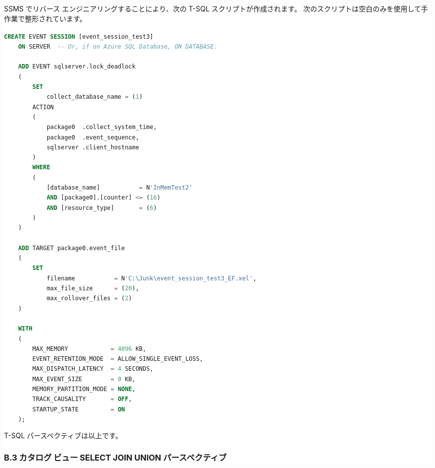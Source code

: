 SSMS でリバース エンジニアリングすることにより、次の T-SQL スクリプトが作成されます。 次のスクリプトは空白のみを使用して手作業で整形されています。


```sql
CREATE EVENT SESSION [event_session_test3]
    ON SERVER  -- Or, if on Azure SQL Database, ON DATABASE.

    ADD EVENT sqlserver.lock_deadlock
    (
        SET
            collect_database_name = (1)
        ACTION
        (
            package0  .collect_system_time,
            package0  .event_sequence,
            sqlserver .client_hostname
        )
        WHERE
        (
            [database_name]           = N'InMemTest2'
            AND [package0].[counter] <= (16)
            AND [resource_type]       = (6)
        )
    )

    ADD TARGET package0.event_file
    (
        SET
            filename           = N'C:\Junk\event_session_test3_EF.xel',
            max_file_size      = (20),
            max_rollover_files = (2)
    )

    WITH
    (
        MAX_MEMORY            = 4096 KB,
        EVENT_RETENTION_MODE  = ALLOW_SINGLE_EVENT_LOSS,
        MAX_DISPATCH_LATENCY  = 4 SECONDS,
        MAX_EVENT_SIZE        = 0 KB,
        MEMORY_PARTITION_MODE = NONE,
        TRACK_CAUSALITY       = OFF,
        STARTUP_STATE         = ON
    );
```


T-SQL パースペクティブは以上です。


<a name="section_B_3_Catalog_view_S_J_UNION"></a>

### <a name="b3-catalog-view-select-join-union-perspective"></a>B.3 カタログ ビュー SELECT JOIN UNION パースペクティブ
